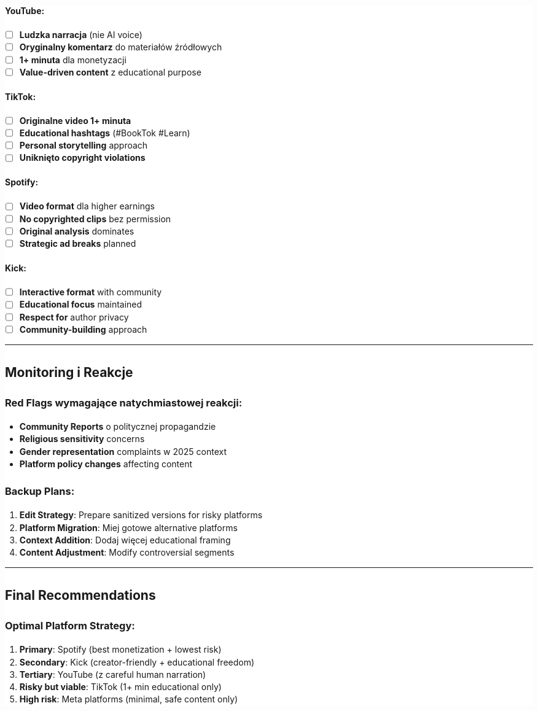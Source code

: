 #### YouTube:
- [ ] **Ludzka narracja** (nie AI voice)
- [ ] **Oryginalny komentarz** do materiałów źródłowych
- [ ] **1+ minuta** dla monetyzacji
- [ ] **Value-driven content** z educational purpose

#### TikTok:
- [ ] **Originalne video 1+ minuta**
- [ ] **Educational hashtags** (#BookTok #Learn)
- [ ] **Personal storytelling** approach
- [ ] **Uniknięto copyright violations**

#### Spotify:
- [ ] **Video format** dla higher earnings
- [ ] **No copyrighted clips** bez permission
- [ ] **Original analysis** dominates
- [ ] **Strategic ad breaks** planned

#### Kick:
- [ ] **Interactive format** with community
- [ ] **Educational focus** maintained
- [ ] **Respect for** author privacy
- [ ] **Community-building** approach

---

## Monitoring i Reakcje

### Red Flags wymagające natychmiastowej reakcji:
- **Community Reports** o politycznej propagandzie
- **Religious sensitivity** concerns
- **Gender representation** complaints w 2025 context
- **Platform policy changes** affecting content

### Backup Plans:
1. **Edit Strategy**: Prepare sanitized versions for risky platforms
2. **Platform Migration**: Miej gotowe alternative platforms
3. **Context Addition**: Dodaj więcej educational framing
4. **Content Adjustment**: Modify controversial segments

---

## Final Recommendations

### Optimal Platform Strategy:
1. **Primary**: Spotify (best monetization + lowest risk)
2. **Secondary**: Kick (creator-friendly + educational freedom)
3. **Tertiary**: YouTube (z careful human narration)
4. **Risky but viable**: TikTok (1+ min educational only)
5. **High risk**: Meta platforms (minimal, safe content only)

